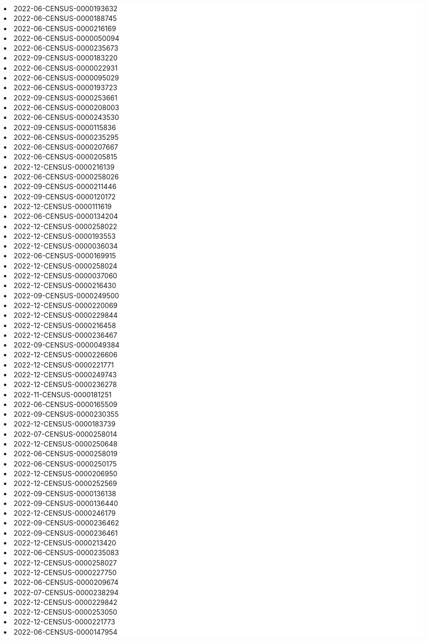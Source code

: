 <li>2022-06-CENSUS-0000193632</li>
<li>2022-06-CENSUS-0000188745</li>
<li>2022-06-CENSUS-0000216169</li>
<li>2022-06-CENSUS-0000050094</li>
<li>2022-06-CENSUS-0000235673</li>
<li>2022-09-CENSUS-0000183220</li>
<li>2022-06-CENSUS-0000022931</li>
<li>2022-06-CENSUS-0000095029</li>
<li>2022-06-CENSUS-0000193723</li>
<li>2022-09-CENSUS-0000253661</li>
<li>2022-06-CENSUS-0000208003</li>
<li>2022-06-CENSUS-0000243530</li>
<li>2022-09-CENSUS-0000115836</li>
<li>2022-06-CENSUS-0000235295</li>
<li>2022-06-CENSUS-0000207667</li>
<li>2022-06-CENSUS-0000205815</li>
<li>2022-12-CENSUS-0000216139</li>
<li>2022-06-CENSUS-0000258026</li>
<li>2022-09-CENSUS-0000211446</li>
<li>2022-09-CENSUS-0000120172</li>
<li>2022-12-CENSUS-0000111619</li>
<li>2022-06-CENSUS-0000134204</li>
<li>2022-12-CENSUS-0000258022</li>
<li>2022-12-CENSUS-0000193553</li>
<li>2022-12-CENSUS-0000036034</li>
<li>2022-06-CENSUS-0000169915</li>
<li>2022-12-CENSUS-0000258024</li>
<li>2022-12-CENSUS-0000037060</li>
<li>2022-12-CENSUS-0000216430</li>
<li>2022-09-CENSUS-0000249500</li>
<li>2022-12-CENSUS-0000220069</li>
<li>2022-12-CENSUS-0000229844</li>
<li>2022-12-CENSUS-0000216458</li>
<li>2022-12-CENSUS-0000236467</li>
<li>2022-09-CENSUS-0000049384</li>
<li>2022-12-CENSUS-0000226606</li>
<li>2022-12-CENSUS-0000221771</li>
<li>2022-12-CENSUS-0000249743</li>
<li>2022-12-CENSUS-0000236278</li>
<li>2022-11-CENSUS-0000181251</li>
<li>2022-06-CENSUS-0000165509</li>
<li>2022-09-CENSUS-0000230355</li>
<li>2022-12-CENSUS-0000183739</li>
<li>2022-07-CENSUS-0000258014</li>
<li>2022-12-CENSUS-0000250648</li>
<li>2022-06-CENSUS-0000258019</li>
<li>2022-06-CENSUS-0000250175</li>
<li>2022-12-CENSUS-0000206950</li>
<li>2022-12-CENSUS-0000252569</li>
<li>2022-09-CENSUS-0000136138</li>
<li>2022-09-CENSUS-0000136440</li>
<li>2022-12-CENSUS-0000246179</li>
<li>2022-09-CENSUS-0000236462</li>
<li>2022-09-CENSUS-0000236461</li>
<li>2022-12-CENSUS-0000213420</li>
<li>2022-06-CENSUS-0000235083</li>
<li>2022-12-CENSUS-0000258027</li>
<li>2022-12-CENSUS-0000227750</li>
<li>2022-06-CENSUS-0000209674</li>
<li>2022-07-CENSUS-0000238294</li>
<li>2022-12-CENSUS-0000229842</li>
<li>2022-12-CENSUS-0000253050</li>
<li>2022-12-CENSUS-0000221773</li>
<li>2022-06-CENSUS-0000147954</li>